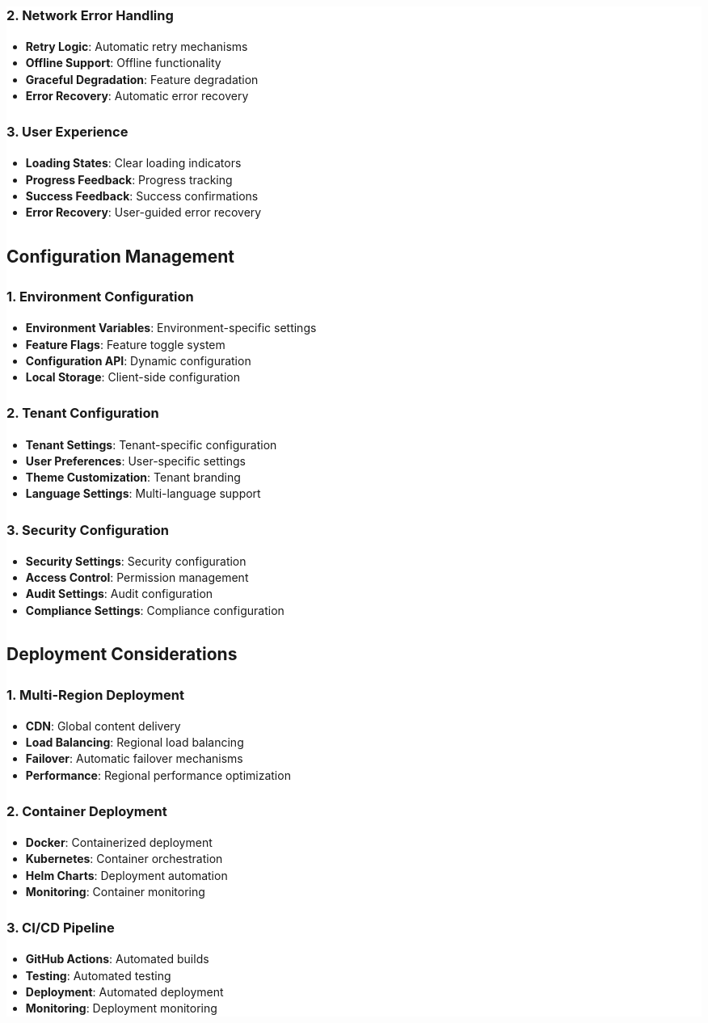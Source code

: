 ### 2. Network Error Handling
- **Retry Logic**: Automatic retry mechanisms
- **Offline Support**: Offline functionality
- **Graceful Degradation**: Feature degradation
- **Error Recovery**: Automatic error recovery

### 3. User Experience
- **Loading States**: Clear loading indicators
- **Progress Feedback**: Progress tracking
- **Success Feedback**: Success confirmations
- **Error Recovery**: User-guided error recovery

## Configuration Management

### 1. Environment Configuration
- **Environment Variables**: Environment-specific settings
- **Feature Flags**: Feature toggle system
- **Configuration API**: Dynamic configuration
- **Local Storage**: Client-side configuration

### 2. Tenant Configuration
- **Tenant Settings**: Tenant-specific configuration
- **User Preferences**: User-specific settings
- **Theme Customization**: Tenant branding
- **Language Settings**: Multi-language support

### 3. Security Configuration
- **Security Settings**: Security configuration
- **Access Control**: Permission management
- **Audit Settings**: Audit configuration
- **Compliance Settings**: Compliance configuration

## Deployment Considerations

### 1. Multi-Region Deployment
- **CDN**: Global content delivery
- **Load Balancing**: Regional load balancing
- **Failover**: Automatic failover mechanisms
- **Performance**: Regional performance optimization

### 2. Container Deployment
- **Docker**: Containerized deployment
- **Kubernetes**: Container orchestration
- **Helm Charts**: Deployment automation
- **Monitoring**: Container monitoring

### 3. CI/CD Pipeline
- **GitHub Actions**: Automated builds
- **Testing**: Automated testing
- **Deployment**: Automated deployment
- **Monitoring**: Deployment monitoring 